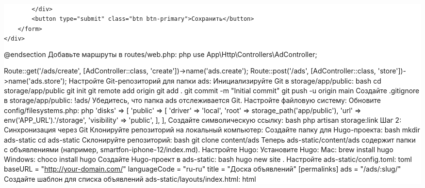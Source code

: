             </div>
            <button type="submit" class="btn btn-primary">Сохранить</button>
        </form>
    </div>
@endsection
Добавьте маршруты в routes/web.php:
php
use App\Http\Controllers\AdController;

Route::get('/ads/create', [AdController::class, 'create'])->name('ads.create');
Route::post('/ads', [AdController::class, 'store'])->name('ads.store');
Настройте Git-репозиторий для папки ads:
Инициализируйте Git в storage/app/public:
bash
cd storage/app/public
git init
git remote add origin <your-repo-url>
git add .
git commit -m "Initial commit"
git push -u origin main
Создайте .gitignore в storage/app/public:
!ads/
Убедитесь, что папка ads отслеживается Git.
Настройте файловую систему:
Обновите config/filesystems.php:
php
'disks' => [
    'public' => [
        'driver' => 'local',
        'root' => storage_path('app/public'),
        'url' => env('APP_URL').'/storage',
        'visibility' => 'public',
    ],
],
Создайте символическую ссылку:
bash
php artisan storage:link
Шаг 2: Синхронизация через Git
Клонируйте репозиторий на локальный компьютер:
Создайте папку для Hugo-проекта:
bash
mkdir ads-static
cd ads-static
Склонируйте репозиторий:
bash
git clone <your-repo-url> content/ads
Теперь ads-static/content/ads содержит папки с объявлениями (например, smartfon-iphone-12/index.md).
Настройте Hugo:
Установите Hugo:
Mac: brew install hugo
Windows: choco install hugo
Создайте Hugo-проект в ads-static:
bash
hugo new site .
Настройте ads-static/config.toml:
toml
baseURL = "http://your-domain.com/"
languageCode = "ru-ru"
title = "Доска объявлений"
[permalinks]
  ads = "/ads/:slug/"
Создайте шаблон для списка объявлений ads-static/layouts/index.html:
html